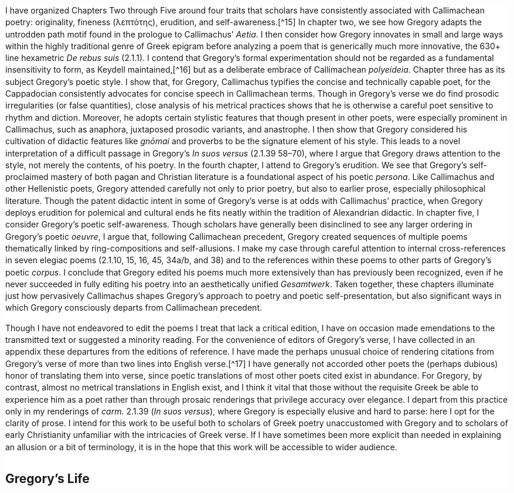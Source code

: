 I have organized Chapters Two through Five around four traits that scholars have consistently associated with Callimachean poetry: originality, fineness (λεπτότης), erudition, and self-awareness.[^15] In chapter two, we see how Gregory adapts the untrodden path motif found in the prologue to Callimachus’ *Aetia*. I then consider how Gregory innovates in small and large ways within the highly traditional genre of Greek epigram before analyzing a poem that is generically much more innovative, the 630+ line hexametric *De rebus suis* (2.1.1). I contend that Gregory’s formal experimentation should not be regarded as a fundamental insensitivity to form, as Keydell maintained,[^16] but as a deliberate embrace of Callimachean *polyeideia*. Chapter three has as its subject Gregory’s poetic style. I show that, for Gregory, Callimachus typifies the concise and technically capable poet, for the Cappadocian consistently advocates for concise speech in Callimachean terms. Though in Gregory’s verse we do find prosodic irregularities (or false quantities), close analysis of his metrical practices shows that he is otherwise a careful poet sensitive to rhythm and diction. Moreover, he adopts certain stylistic features that though present in other poets, were especially prominent in Callimachus, such as anaphora, juxtaposed prosodic variants, and anastrophe. I then show that Gregory considered his cultivation of didactic features like *gnōmai* and proverbs to be the signature element of his style. This leads to a novel interpretation of a difficult passage in Gregory’s *In suos versus* (2.1.39 58–70), where I argue that Gregory draws attention to the style, not merely the contents, of his poetry. In the fourth chapter, I attend to Gregory’s erudition. We see that Gregory’s self-proclaimed mastery of both pagan and Christian literature is a foundational aspect of his poetic *persona*. Like Callimachus and other Hellenistic poets, Gregory attended carefully not only to prior poetry, but also to earlier prose, especially philosophical literature. Though the patent didactic intent in some of Gregory’s verse is at odds with Callimachus’ practice, when Gregory deploys erudition for polemical and cultural ends he fits neatly within the tradition of Alexandrian didactic. In chapter five, I consider Gregory’s poetic self-awareness. Though scholars have generally been disinclined to see any larger ordering in Gregory’s poetic *oeuvre*, I argue that, following Callimachean precedent, Gregory created sequences of multiple poems thematically linked by ring-compositions and self-allusions. I make my case through careful attention to internal cross-references in seven elegiac poems (2.1.10, 15, 16, 45, 34a/b, and 38) and to the references within these poems to other parts of Gregory’s poetic *corpus*. I conclude that Gregory edited his poems much more extensively than has previously been recognized, even if he never succeeded in fully editing his poetry into an aesthetically unified *Gesamtwerk*. Taken together, these chapters illuminate just how pervasively Callimachus shapes Gregory’s approach to poetry and poetic self-presentation, but also significant ways in which Gregory consciously departs from Callimachean precedent.

Though I have not endeavored to edit the poems I treat that lack a critical edition, I have on occasion made emendations to the transmitted text or suggested a minority reading. For the convenience of editors of Gregory’s verse, I have collected in an appendix these departures from the editions of reference. I have made the perhaps unusual choice of rendering citations from Gregory’s verse of more than two lines into English verse.[^17] I have generally not accorded other poets the (perhaps dubious) honor of translating them into verse, since poetic translations of most other poets cited exist in abundance. For Gregory, by contrast, almost no metrical translations in English exist, and I think it vital that those without the requisite Greek be able to experience him as a poet rather than through prosaic renderings that privilege accuracy over elegance. I depart from this practice only in my renderings of *carm.* 2.1.39 (*In suos versus*), where Gregory is especially elusive and hard to parse: here I opt for the clarity of prose. I intend for this work to be useful both to scholars of Greek poetry unaccustomed with Gregory and to scholars of early Christianity unfamiliar with the intricacies of Greek verse. If I have sometimes been more explicit than needed in explaining an allusion or a bit of terminology, it is in the hope that this work will be accessible to wider audience.


## Gregory’s Life
